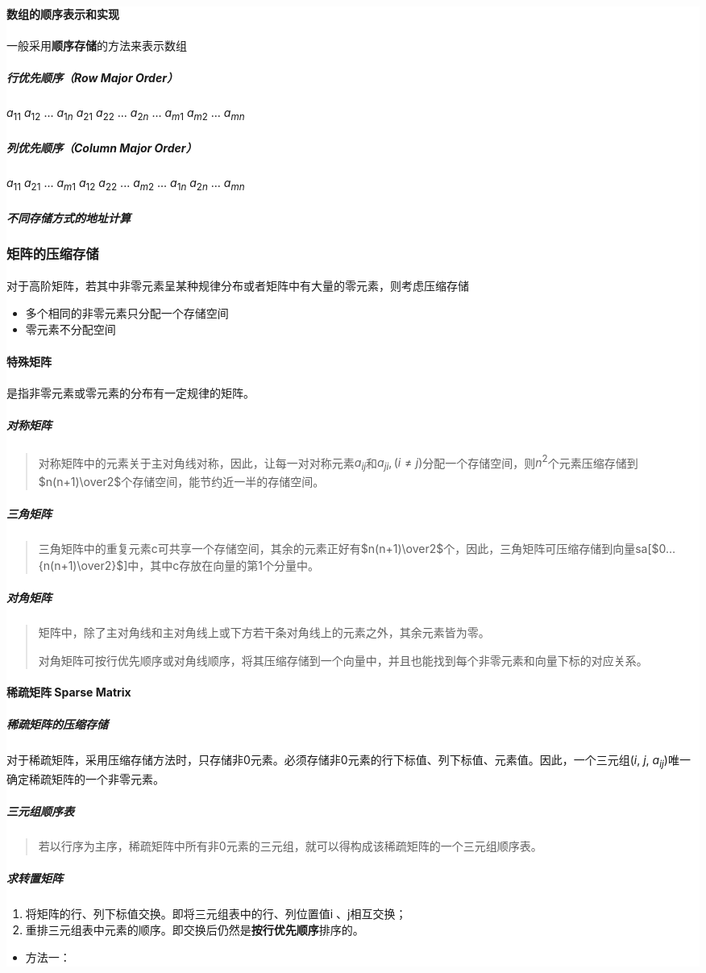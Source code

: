 #### 数组的顺序表示和实现

一般采用**顺序存储**的方法来表示数组

##### 行优先顺序（Row Major Order）

$a_{11}\ a_{12}\ ...\ a_{1n}\ a_{21}\ a_{22}\ ...\ a_{2n}\ ...\ a_{m1}\ a_{m2}\ ...\ a_{mn}$

##### 列优先顺序（Column Major Order）

$a_{11}\ a_{21}\ ...\ a_{m1}\ a_{12}\ a_{22}\ ...\ a_{m2}\ ...\ a_{1n}\ a_{2n}\ ...\ a_{mn}$

##### 不同存储方式的地址计算

### 矩阵的压缩存储

对于高阶矩阵，若其中非零元素呈某种规律分布或者矩阵中有大量的零元素，则考虑压缩存储

* 多个相同的非零元素只分配一个存储空间
* 零元素不分配空间

#### 特殊矩阵

是指非零元素或零元素的分布有一定规律的矩阵。

##### 对称矩阵

> 对称矩阵中的元素关于主对角线对称，因此，让每一对对称元素$a_{ij}$和$a_{ji}, (i\not=j)$分配一个存储空间，则$n^2$个元素压缩存储到$n(n+1)\over2$个存储空间，能节约近一半的存储空间。

##### 三角矩阵

> 三角矩阵中的重复元素c可共享一个存储空间，其余的元素正好有$n(n+1)\over2$个，因此，三角矩阵可压缩存储到向量sa[$0…{n(n+1)\over2}$]中，其中c存放在向量的第1个分量中。

##### 对角矩阵

> 矩阵中，除了主对角线和主对角线上或下方若干条对角线上的元素之外，其余元素皆为零。
>
> 对角矩阵可按行优先顺序或对角线顺序，将其压缩存储到一个向量中，并且也能找到每个非零元素和向量下标的对应关系。

#### 稀疏矩阵 Sparse Matrix

##### 稀疏矩阵的压缩存储

对于稀疏矩阵，采用压缩存储方法时，只存储非0元素。必须存储非0元素的行下标值、列下标值、元素值。因此，一个三元组$(i,\ j,\ a_{ij})$唯一确定稀疏矩阵的一个非零元素。

##### 三元组顺序表

> 若以行序为主序，稀疏矩阵中所有非0元素的三元组，就可以得构成该稀疏矩阵的一个三元组顺序表。

##### 求转置矩阵

1. 将矩阵的行、列下标值交换。即将三元组表中的行、列位置值i 、j相互交换；
2. 重排三元组表中元素的顺序。即交换后仍然是**按行优先顺序**排序的。

* 方法一：
